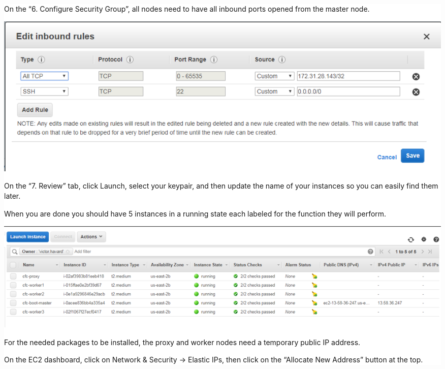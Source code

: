 On the “6. Configure Security Group”, all nodes need to have all inbound
ports opened from the master node.

![](AWS/SecurityGroupNode.png)

On the “7. Review” tab, click Launch, select your keypair, and then
update the name of your instances so you can easily find them later.

When you are done you should have 5 instances in a running state each
labeled for the function they will perform.

![](AWS/FiveInstances.png)

For the needed packages to be installed, the proxy and worker nodes need
a temporary public IP address.

On the EC2 dashboard, click on Network & Security -&gt; Elastic IPs,
then click on the “Allocate New Address” button at the top.
